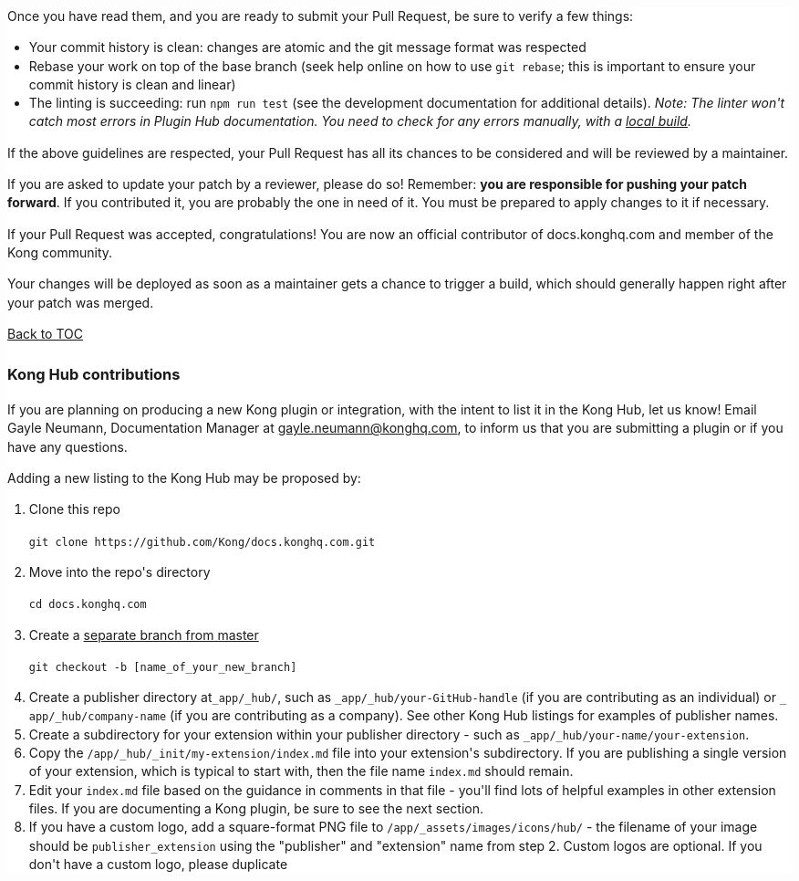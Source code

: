 Once you have read them, and you are ready to submit your Pull Request, be sure
to verify a few things:

- Your commit history is clean: changes are atomic and the git message format
  was respected
- Rebase your work on top of the base branch (seek help online on how to use
  `git rebase`; this is important to ensure your commit history is clean and
   linear)
- The linting is succeeding: run `npm run test` (see the development
  documentation for additional details).
  _Note: The linter won't catch most errors in Plugin Hub documentation. You
  need to check for any errors manually, with a [local build](https://github.com/Kong/docs.konghq.com/blob/master/CONTRIBUTING.md)._

If the above guidelines are respected, your Pull Request has all its chances
to be considered and will be reviewed by a maintainer.

If you are asked to update your patch by a reviewer, please do so! Remember:
**you are responsible for pushing your patch forward**. If you contributed it,
you are probably the one in need of it. You must be prepared to apply changes
to it if necessary.

If your Pull Request was accepted, congratulations! You are now an official
contributor of docs.konghq.com and member of the Kong community.

Your changes will be deployed as soon as a maintainer gets a chance to trigger
a build, which should generally happen right after your patch was merged.

[Back to TOC](#table-of-contents)


### Kong Hub contributions

If you are planning on producing a new Kong plugin or integration, with the
intent to list it in the Kong Hub, let us know! Email Gayle Neumann, Documentation Manager at gayle.neumann@konghq.com, to inform us that you are submitting a plugin or if you have any questions.

Adding a new listing to the Kong Hub may be proposed by:

1. Clone this repo
    ```
    git clone https://github.com/Kong/docs.konghq.com.git
    ```
2. Move into the repo's directory
    ```
    cd docs.konghq.com
    ```
1. Create a [separate branch from master](https://github.com/Kunena/Kunena-Forum/wiki/Create-a-new-branch-with-git-and-manage-branches)
    ```
    git checkout -b [name_of_your_new_branch]
    ```
1. Create a publisher directory at`_app/_hub/`, such as
 `_app/_hub/your-GitHub-handle` (if you are contributing as an individual)
 or `_app/_hub/company-name` (if you are contributing as a company). See other Kong Hub listings for examples of publisher names.
1. Create a subdirectory for your extension within your publisher directory -
such as `_app/_hub/your-name/your-extension`.
1. Copy the `/app/_hub/_init/my-extension/index.md` file into your extension's
subdirectory. If you are publishing a single version of your extension, which is typical to
start with, then the file name `index.md` should remain.
1. Edit your `index.md` file based on the guidance in comments in that file -
you'll find lots of helpful examples in other extension files. If you are
documenting a Kong plugin, be sure to see the next section.
1. If you have a custom logo, add a square-format PNG file to
`/app/_assets/images/icons/hub/` - the filename of your image should be
`publisher_extension` using the "publisher" and "extension" name from step 2.
Custom logos are optional. If you don't have a custom logo, please duplicate